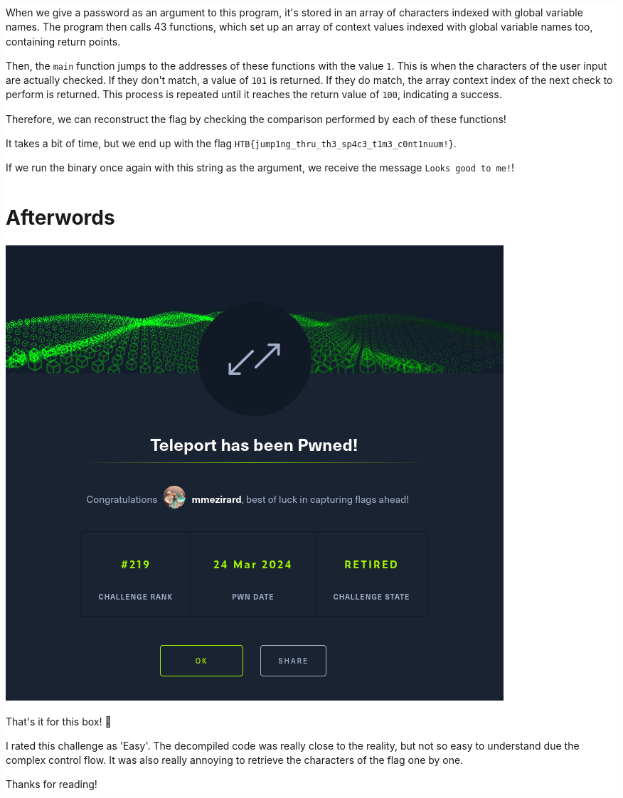When we give a password as an argument to this program, it's stored in an array
of characters indexed with global variable names. The program then calls 43
functions, which set up an array of context values indexed with global variable
names too, containing return points.

Then, the `main` function jumps to the addresses of these functions with the
value `1`. This is when the characters of the user input are actually checked.
If they don't match, a value of `101` is returned. If they do match, the array
context index of the next check to perform is returned. This process is repeated
until it reaches the return value of `100`, indicating a success.

Therefore, we can reconstruct the flag by checking the comparison performed by
each of these functions!

It takes a bit of time, but we end up with the flag
`HTB{jump1ng_thru_th3_sp4c3_t1m3_c0nt1nuum!}`.

If we run the binary once again with this string as the argument, we receive the
message `Looks good to me!`!

# Afterwords

![Success](success.png)

That's it for this box! 🎉

I rated this challenge as 'Easy'. The decompiled code was really close to the
reality, but not so easy to understand due the complex control flow. It was also
really annoying to retrieve the characters of the flag one by one.

Thanks for reading!
